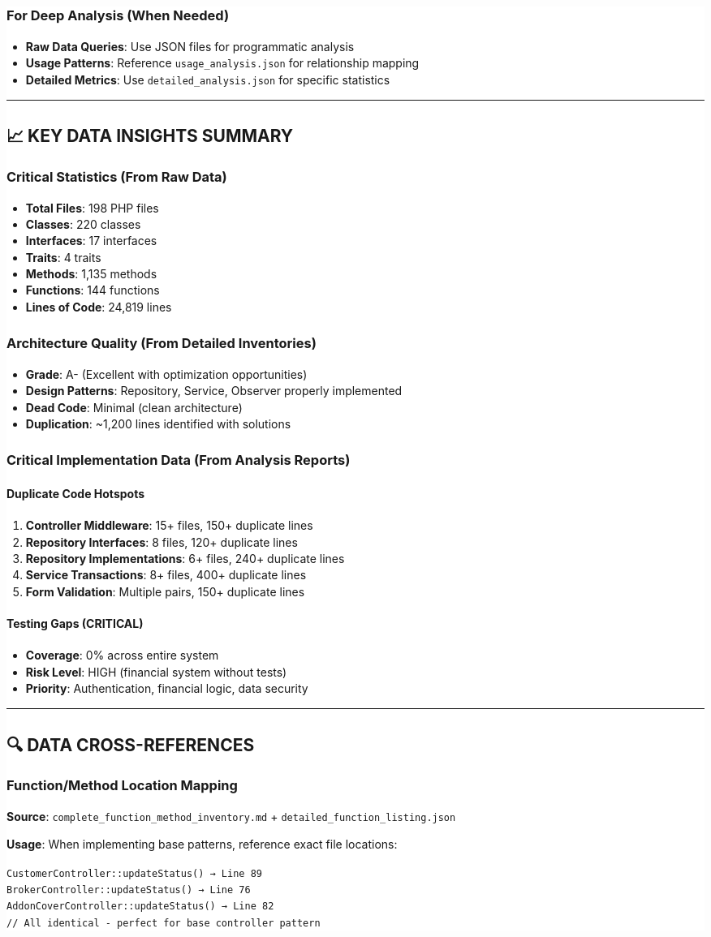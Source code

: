 ### **For Deep Analysis** (When Needed)
- **Raw Data Queries**: Use JSON files for programmatic analysis
- **Usage Patterns**: Reference `usage_analysis.json` for relationship mapping
- **Detailed Metrics**: Use `detailed_analysis.json` for specific statistics

---

## 📈 KEY DATA INSIGHTS SUMMARY

### **Critical Statistics** (From Raw Data)
- **Total Files**: 198 PHP files
- **Classes**: 220 classes
- **Interfaces**: 17 interfaces
- **Traits**: 4 traits
- **Methods**: 1,135 methods
- **Functions**: 144 functions
- **Lines of Code**: 24,819 lines

### **Architecture Quality** (From Detailed Inventories)
- **Grade**: A- (Excellent with optimization opportunities)
- **Design Patterns**: Repository, Service, Observer properly implemented
- **Dead Code**: Minimal (clean architecture)
- **Duplication**: ~1,200 lines identified with solutions

### **Critical Implementation Data** (From Analysis Reports)

#### **Duplicate Code Hotspots**
1. **Controller Middleware**: 15+ files, 150+ duplicate lines
2. **Repository Interfaces**: 8 files, 120+ duplicate lines
3. **Repository Implementations**: 6+ files, 240+ duplicate lines
4. **Service Transactions**: 8+ files, 400+ duplicate lines
5. **Form Validation**: Multiple pairs, 150+ duplicate lines

#### **Testing Gaps** (CRITICAL)
- **Coverage**: 0% across entire system
- **Risk Level**: HIGH (financial system without tests)
- **Priority**: Authentication, financial logic, data security

---

## 🔍 DATA CROSS-REFERENCES

### **Function/Method Location Mapping**
**Source**: `complete_function_method_inventory.md` + `detailed_function_listing.json`

**Usage**: When implementing base patterns, reference exact file locations:
```
CustomerController::updateStatus() → Line 89
BrokerController::updateStatus() → Line 76
AddonCoverController::updateStatus() → Line 82
// All identical - perfect for base controller pattern
```
